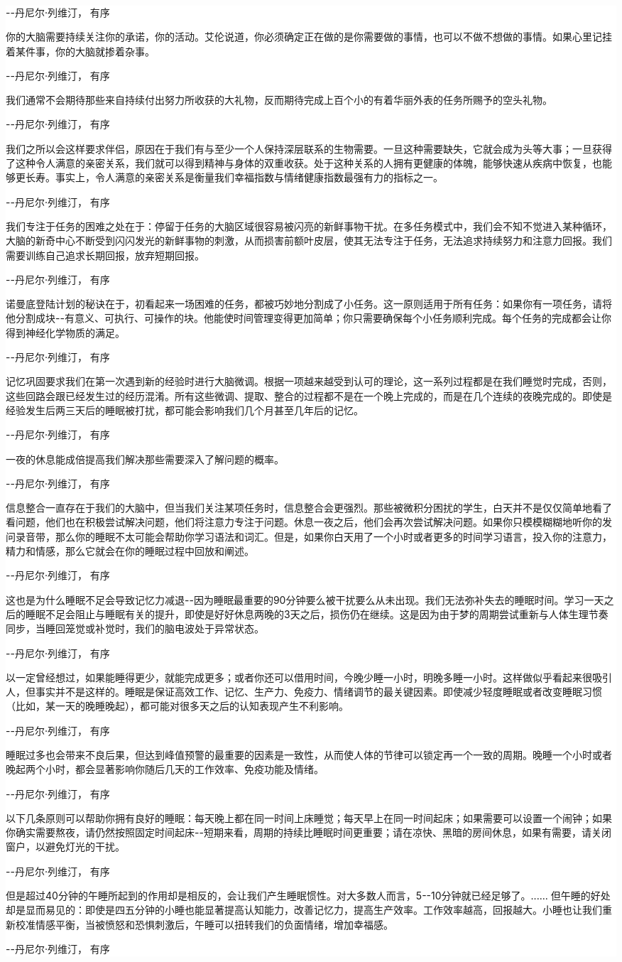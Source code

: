 --丹尼尔·列维汀， 有序

你的大脑需要持续关注你的承诺，你的活动。艾伦说道，你必须确定正在做的是你需要做的事情，也可以不做不想做的事情。如果心里记挂着某件事，你的大脑就掺着杂事。

--丹尼尔·列维汀， 有序

我们通常不会期待那些来自持续付出努力所收获的大礼物，反而期待完成上百个小的有着华丽外表的任务所赐予的空头礼物。

--丹尼尔·列维汀， 有序

我们之所以会这样要求伴侣，原因在于我们有与至少一个人保持深层联系的生物需要。一旦这种需要缺失，它就会成为头等大事；一旦获得了这种令人满意的亲密关系，我们就可以得到精神与身体的双重收获。处于这种关系的人拥有更健康的体魄，能够快速从疾病中恢复，也能够更长寿。事实上，令人满意的亲密关系是衡量我们幸福指数与情绪健康指数最强有力的指标之一。

--丹尼尔·列维汀， 有序

我们专注于任务的困难之处在于：停留于任务的大脑区域很容易被闪亮的新鲜事物干扰。在多任务模式中，我们会不知不觉进入某种循环，大脑的新奇中心不断受到闪闪发光的新鲜事物的刺激，从而损害前额叶皮层，使其无法专注于任务，无法追求持续努力和注意力回报。我们需要训练自己追求长期回报，放弃短期回报。

--丹尼尔·列维汀， 有序

诺曼底登陆计划的秘诀在于，初看起来一场困难的任务，都被巧妙地分割成了小任务。这一原则适用于所有任务：如果你有一项任务，请将他分割成块--有意义、可执行、可操作的块。他能使时间管理变得更加简单；你只需要确保每个小任务顺利完成。每个任务的完成都会让你得到神经化学物质的满足。

--丹尼尔·列维汀， 有序

记忆巩固要求我们在第一次遇到新的经验时进行大脑微调。根据一项越来越受到认可的理论，这一系列过程都是在我们睡觉时完成，否则，这些回路会跟已经发生过的经历混淆。所有这些微调、提取、整合的过程都不是在一个晚上完成的，而是在几个连续的夜晚完成的。即使是经验发生后两三天后的睡眠被打扰，都可能会影响我们几个月甚至几年后的记忆。

--丹尼尔·列维汀， 有序

一夜的休息能成倍提高我们解决那些需要深入了解问题的概率。

--丹尼尔·列维汀， 有序

信息整合一直存在于我们的大脑中，但当我们关注某项任务时，信息整合会更强烈。那些被微积分困扰的学生，白天并不是仅仅简单地看了看问题，他们也在积极尝试解决问题，他们将注意力专注于问题。休息一夜之后，他们会再次尝试解决问题。如果你只模模糊糊地听你的发问录音带，那么你的睡眠不太可能会帮助你学习语法和词汇。但是，如果你白天用了一个小时或者更多的时间学习语言，投入你的注意力，精力和情感，那么它就会在你的睡眠过程中回放和阐述。

--丹尼尔·列维汀， 有序

这也是为什么睡眠不足会导致记忆力减退--因为睡眠最重要的90分钟要么被干扰要么从未出现。我们无法弥补失去的睡眠时间。学习一天之后的睡眠不足会阻止与睡眠有关的提升，即使是好好休息两晚的3天之后，损伤仍在继续。这是因为由于梦的周期尝试重新与人体生理节奏同步，当睡回笼觉或补觉时，我们的脑电波处于异常状态。

--丹尼尔·列维汀， 有序

以一定曾经想过，如果能睡得更少，就能完成更多；或者你还可以借用时间，今晚少睡一小时，明晚多睡一小时。这样做似乎看起来很吸引人，但事实并不是这样的。睡眠是保证高效工作、记忆、生产力、免疫力、情绪调节的最关键因素。即使减少轻度睡眠或者改变睡眠习惯（比如，某一天的晚睡晚起），都可能对很多天之后的认知表现产生不利影响。

--丹尼尔·列维汀， 有序

睡眠过多也会带来不良后果，但达到峰值预警的最重要的因素是一致性，从而使人体的节律可以锁定再一个一致的周期。晚睡一个小时或者晚起两个小时，都会显著影响你随后几天的工作效率、免疫功能及情绪。

--丹尼尔·列维汀， 有序

以下几条原则可以帮助你拥有良好的睡眠：每天晚上都在同一时间上床睡觉；每天早上在同一时间起床；如果需要可以设置一个闹钟；如果你确实需要熬夜，请仍然按照固定时间起床--短期来看，周期的持续比睡眠时间更重要；请在凉快、黑暗的房间休息，如果有需要，请关闭窗户，以避免灯光的干扰。

--丹尼尔·列维汀， 有序

但是超过40分钟的午睡所起到的作用却是相反的，会让我们产生睡眠惯性。对大多数人而言，5--10分钟就已经足够了。...... 但午睡的好处却是显而易见的：即使是四五分钟的小睡也能显著提高认知能力，改善记忆力，提高生产效率。工作效率越高，回报越大。小睡也让我们重新校准情感平衡，当被愤怒和恐惧刺激后，午睡可以扭转我们的负面情绪，增加幸福感。

--丹尼尔·列维汀， 有序
